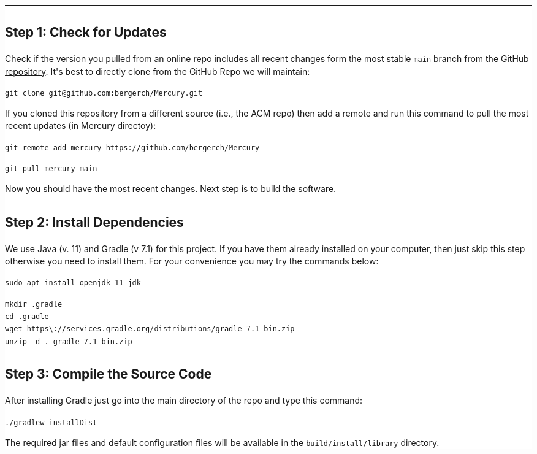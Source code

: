 
----------


## Step 1: Check for Updates

Check if the version you pulled from an online repo includes all recent changes form the most stable `main` branch from the [GitHub repository](https://github.com/bergerch/Mercury). It's best to directly clone from the GitHub Repo we will maintain:


```
git clone git@github.com:bergerch/Mercury.git
```

If you cloned this repository from a different source (i.e., the ACM repo) then add a remote and run this command to pull the most recent updates (in Mercury directoy):

```
git remote add mercury https://github.com/bergerch/Mercury
```

```
git pull mercury main
```

Now you should have the most recent changes. Next step is to build the software.

## Step 2: Install Dependencies

We use Java (v. 11) and Gradle (v 7.1) for this project. If you have them already installed on your computer, then just skip this step otherwise you need to install them. For your convenience you may try the commands below:

```
sudo apt install openjdk-11-jdk
```

```
mkdir .gradle
cd .gradle
wget https\://services.gradle.org/distributions/gradle-7.1-bin.zip
unzip -d . gradle-7.1-bin.zip
```


## Step 3: Compile the Source Code



After installing Gradle just go into the main directory of the repo and type this command:


```
./gradlew installDist
```

The required jar files and default configuration files will be available in the `build/install/library` directory.
